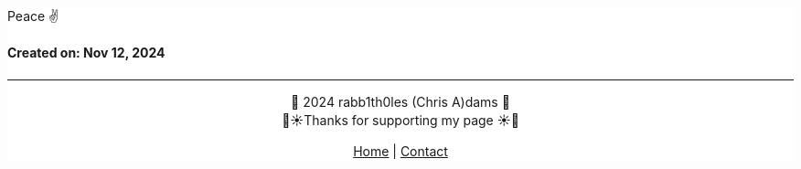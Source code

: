 Peace ✌️

#### Created on: Nov 12, 2024
---
<div style="text-align: center;">
	<div class="gradient-text">👾 2024 rabb1th0les (Chris A)dams 👾</div> 
	🌴☀Thanks for supporting my page ☀🌴
	<nav>
		<ul style="list-style: none; padding: 0;">
			<div style="text-align: center;">
				<li><a href="index.html">Home</a> | <a href="Contact.html">Contact</a></li>
			</div>
		</ul>
	</nav>	
</div>